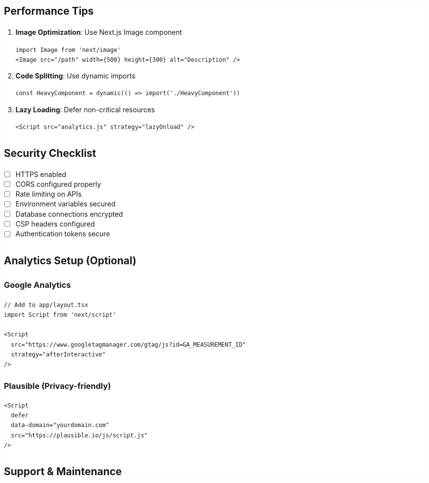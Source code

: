 ## Performance Tips

1. **Image Optimization**: Use Next.js Image component
   ```tsx
   import Image from 'next/image'
   <Image src="/path" width={500} height={300} alt="Description" />
   ```

2. **Code Splitting**: Use dynamic imports
   ```tsx
   const HeavyComponent = dynamic(() => import('./HeavyComponent'))
   ```

3. **Lazy Loading**: Defer non-critical resources
   ```tsx
   <Script src="analytics.js" strategy="lazyOnload" />
   ```

## Security Checklist

- [ ] HTTPS enabled
- [ ] CORS configured properly
- [ ] Rate limiting on APIs
- [ ] Environment variables secured
- [ ] Database connections encrypted
- [ ] CSP headers configured
- [ ] Authentication tokens secure

## Analytics Setup (Optional)

### Google Analytics
```tsx
// Add to app/layout.tsx
import Script from 'next/script'

<Script
  src="https://www.googletagmanager.com/gtag/js?id=GA_MEASUREMENT_ID"
  strategy="afterInteractive"
/>
```

### Plausible (Privacy-friendly)
```tsx
<Script
  defer
  data-domain="yourdomain.com"
  src="https://plausible.io/js/script.js"
/>
```

## Support & Maintenance
